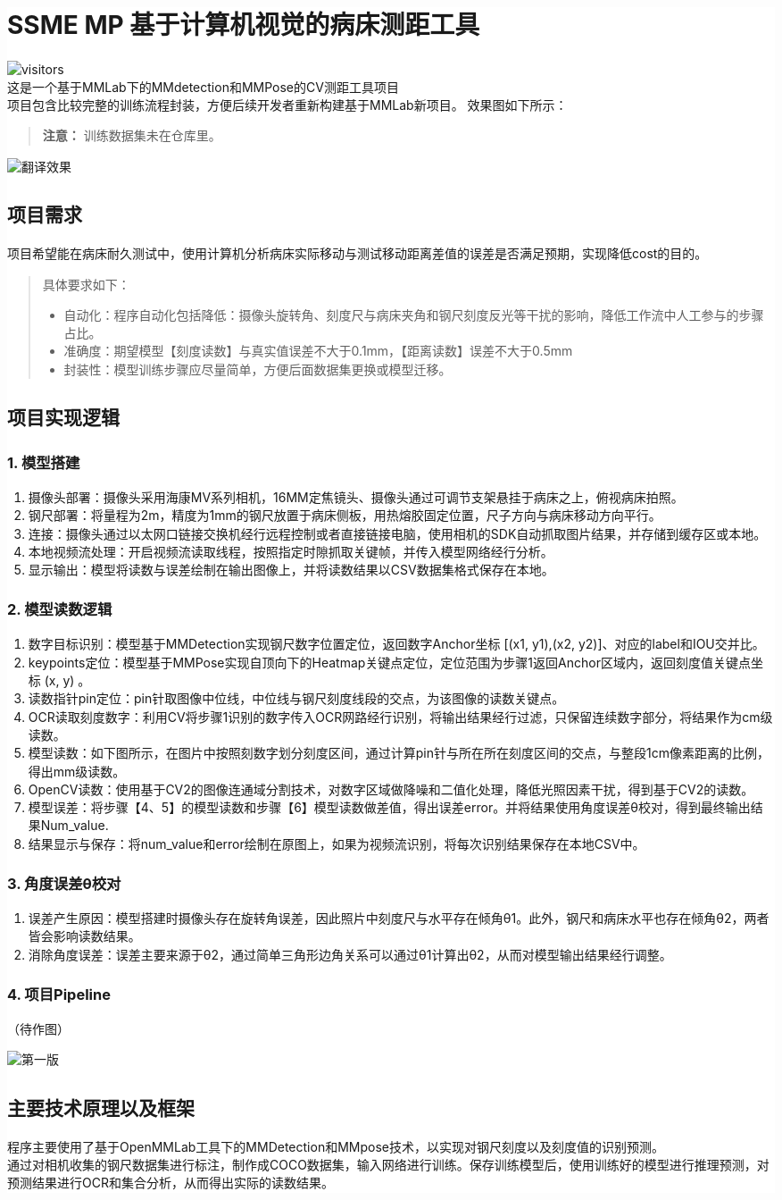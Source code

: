 # SSME MP 基于计算机视觉的病床测距工具
![visitors](https://visitor-badge.glitch.me/badge?page_id=jtl1207.comic-translation&left_text=访%20%20问)  
这是一个基于MMLab下的MMdetection和MMPose的CV测距工具项目  
项目包含比较完整的训练流程封装，方便后续开发者重新构建基于MMLab新项目。
效果图如下所示：
> **注意：** 训练数据集未在仓库里。

![翻译效果](demo/Result.png)

## 项目需求
项目希望能在病床耐久测试中，使用计算机分析病床实际移动与测试移动距离差值的误差是否满足预期，实现降低cost的目的。  
> 具体要求如下：
> - 自动化：程序自动化包括降低：摄像头旋转角、刻度尺与病床夹角和钢尺刻度反光等干扰的影响，降低工作流中人工参与的步骤占比。
> - 准确度：期望模型【刻度读数】与真实值误差不大于0.1mm，【距离读数】误差不大于0.5mm
> - 封装性：模型训练步骤应尽量简单，方便后面数据集更换或模型迁移。
 

## 项目实现逻辑
### 1. 模型搭建

1. 摄像头部署：摄像头采用海康MV系列相机，16MM定焦镜头、摄像头通过可调节支架悬挂于病床之上，俯视病床拍照。
2. 钢尺部署：将量程为2m，精度为1mm的钢尺放置于病床侧板，用热熔胶固定位置，尺子方向与病床移动方向平行。
3. 连接：摄像头通过以太网口链接交换机经行远程控制或者直接链接电脑，使用相机的SDK自动抓取图片结果，并存储到缓存区或本地。
4. 本地视频流处理：开启视频流读取线程，按照指定时隙抓取关键帧，并传入模型网络经行分析。
5. 显示输出：模型将读数与误差绘制在输出图像上，并将读数结果以CSV数据集格式保存在本地。

### 2. 模型读数逻辑

1. 数字目标识别：模型基于MMDetection实现钢尺数字位置定位，返回数字Anchor坐标 [(x1, y1),(x2, y2)]、对应的label和IOU交并比。
2. keypoints定位：模型基于MMPose实现自顶向下的Heatmap关键点定位，定位范围为步骤1返回Anchor区域内，返回刻度值关键点坐标 (x, y) 。
3. 读数指针pin定位：pin针取图像中位线，中位线与钢尺刻度线段的交点，为该图像的读数关键点。
4. OCR读取刻度数字：利用CV将步骤1识别的数字传入OCR网路经行识别，将输出结果经行过滤，只保留连续数字部分，将结果作为cm级读数。
5. 模型读数：如下图所示，在图片中按照刻数字划分刻度区间，通过计算pin针与所在所在刻度区间的交点，与整段1cm像素距离的比例，得出mm级读数。
6. OpenCV读数：使用基于CV2的图像连通域分割技术，对数字区域做降噪和二值化处理，降低光照因素干扰，得到基于CV2的读数。
7. 模型误差：将步骤【4、5】的模型读数和步骤【6】模型读数做差值，得出误差error。并将结果使用角度误差θ校对，得到最终输出结果Num_value.
8. 结果显示与保存：将num_value和error绘制在原图上，如果为视频流识别，将每次识别结果保存在本地CSV中。

### 3. 角度误差θ校对
1. 误差产生原因：模型搭建时摄像头存在旋转角误差，因此照片中刻度尺与水平存在倾角θ1。此外，钢尺和病床水平也存在倾角θ2，两者皆会影响读数结果。
2. 消除角度误差：误差主要来源于θ2，通过简单三角形边角关系可以通过θ1计算出θ2，从而对模型输出结果经行调整。


### 4. 项目Pipeline
（待作图）

![第一版](demo/pipeline.png)

## 主要技术原理以及框架
程序主要使用了基于OpenMMLab工具下的MMDetection和MMpose技术，以实现对钢尺刻度以及刻度值的识别预测。  
通过对相机收集的钢尺数据集进行标注，制作成COCO数据集，输入网络进行训练。保存训练模型后，使用训练好的模型进行推理预测，对预测结果进行OCR和集合分析，从而得出实际的读数结果。

